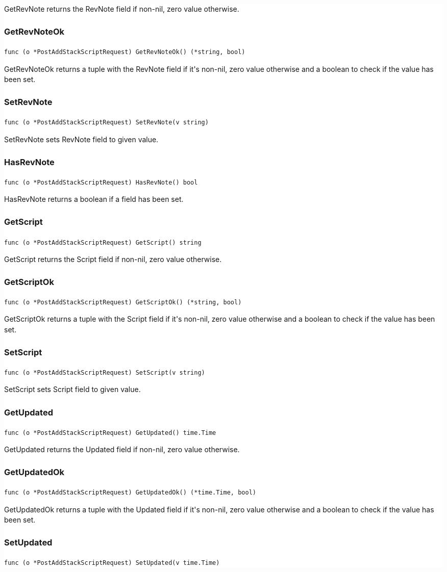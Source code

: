 GetRevNote returns the RevNote field if non-nil, zero value otherwise.

### GetRevNoteOk

`func (o *PostAddStackScriptRequest) GetRevNoteOk() (*string, bool)`

GetRevNoteOk returns a tuple with the RevNote field if it's non-nil, zero value otherwise
and a boolean to check if the value has been set.

### SetRevNote

`func (o *PostAddStackScriptRequest) SetRevNote(v string)`

SetRevNote sets RevNote field to given value.

### HasRevNote

`func (o *PostAddStackScriptRequest) HasRevNote() bool`

HasRevNote returns a boolean if a field has been set.

### GetScript

`func (o *PostAddStackScriptRequest) GetScript() string`

GetScript returns the Script field if non-nil, zero value otherwise.

### GetScriptOk

`func (o *PostAddStackScriptRequest) GetScriptOk() (*string, bool)`

GetScriptOk returns a tuple with the Script field if it's non-nil, zero value otherwise
and a boolean to check if the value has been set.

### SetScript

`func (o *PostAddStackScriptRequest) SetScript(v string)`

SetScript sets Script field to given value.


### GetUpdated

`func (o *PostAddStackScriptRequest) GetUpdated() time.Time`

GetUpdated returns the Updated field if non-nil, zero value otherwise.

### GetUpdatedOk

`func (o *PostAddStackScriptRequest) GetUpdatedOk() (*time.Time, bool)`

GetUpdatedOk returns a tuple with the Updated field if it's non-nil, zero value otherwise
and a boolean to check if the value has been set.

### SetUpdated

`func (o *PostAddStackScriptRequest) SetUpdated(v time.Time)`
